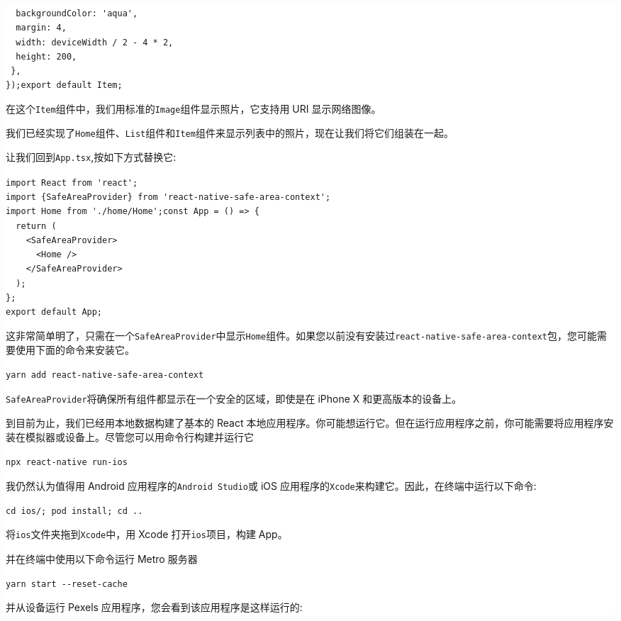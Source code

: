 ```
  backgroundColor: 'aqua',
  margin: 4,
  width: deviceWidth / 2 - 4 * 2,
  height: 200,
 },
});export default Item;
```

在这个`Item`组件中，我们用标准的`Image`组件显示照片，它支持用 URI 显示网络图像。

我们已经实现了`Home`组件、`List`组件和`Item`组件来显示列表中的照片，现在让我们将它们组装在一起。

让我们回到`App.tsx`,按如下方式替换它:

```
import React from 'react';
import {SafeAreaProvider} from 'react-native-safe-area-context';
import Home from './home/Home';const App = () => {
  return (
    <SafeAreaProvider>
      <Home />
    </SafeAreaProvider>
  );
};
export default App; 
```

这非常简单明了，只需在一个`SafeAreaProvider`中显示`Home`组件。如果您以前没有安装过`react-native-safe-area-context`包，您可能需要使用下面的命令来安装它。

```
yarn add react-native-safe-area-context
```

`SafeAreaProvider`将确保所有组件都显示在一个安全的区域，即使是在 iPhone X 和更高版本的设备上。

到目前为止，我们已经用本地数据构建了基本的 React 本地应用程序。你可能想运行它。但在运行应用程序之前，你可能需要将应用程序安装在模拟器或设备上。尽管您可以用命令行构建并运行它

```
npx react-native run-ios
```

我仍然认为值得用 Android 应用程序的`Android Studio`或 iOS 应用程序的`Xcode`来构建它。因此，在终端中运行以下命令:

```
cd ios/; pod install; cd ..
```

将`ios`文件夹拖到`Xcode`中，用 Xcode 打开`ios`项目，构建 App。

并在终端中使用以下命令运行 Metro 服务器

```
yarn start --reset-cache
```

并从设备运行 Pexels 应用程序，您会看到该应用程序是这样运行的:
